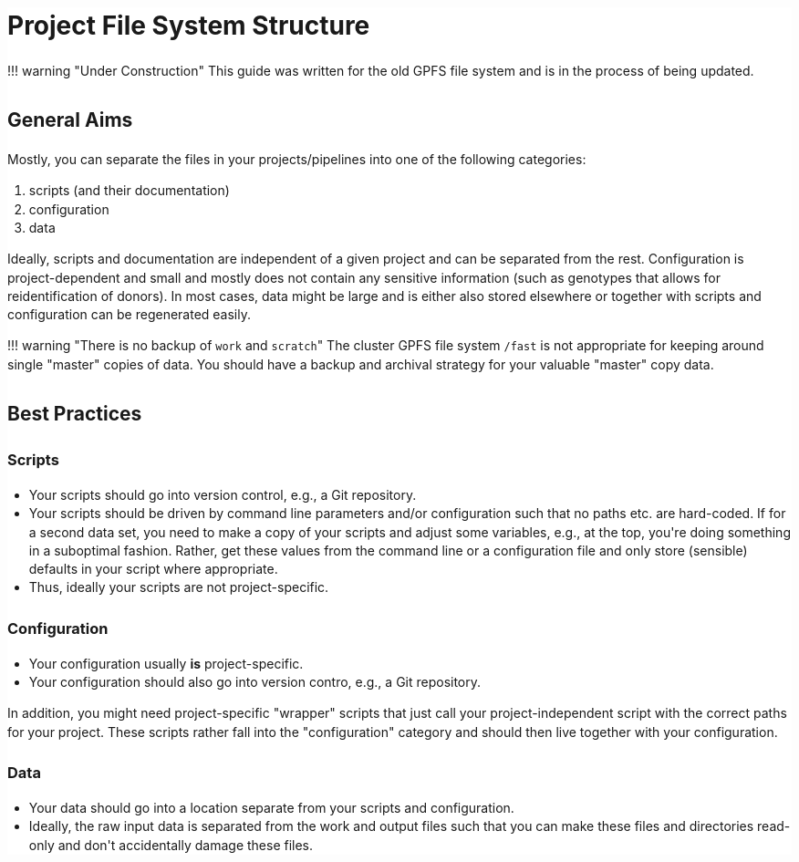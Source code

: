 # Project File System Structure

!!! warning "Under Construction"
    This guide was written for the old GPFS file system and is in the process of being updated.

## General Aims

Mostly, you can separate the files in your projects/pipelines into one of the following categories:

1. scripts (and their documentation)
2. configuration
3. data

Ideally, scripts and documentation are independent of a given project and can be separated from the rest.
Configuration is project-dependent and small and mostly does not contain any sensitive information (such as genotypes that allows for reidentification of donors).
In most cases, data might be large and is either also stored elsewhere or together with scripts and configuration can be regenerated easily.

!!! warning "There is no backup of `work` and `scratch`"
    The cluster GPFS file system `/fast` is not appropriate for keeping around single "master" copies of data.
    You should have a backup and archival strategy for your valuable "master" copy data.

## Best Practices

### Scripts

- Your scripts should go into version control, e.g., a Git repository.
- Your scripts should be driven by command line parameters and/or configuration such that no paths etc. are hard-coded.
  If for a second data set, you need to make a copy of your scripts and adjust some variables, e.g., at the top, you're doing something in a suboptimal fashion.
  Rather, get these values from the command line or a configuration file and only store (sensible) defaults in your script where appropriate.
- Thus, ideally your scripts are not project-specific.

### Configuration

- Your configuration usually **is** project-specific.
- Your configuration should also go into version contro, e.g., a Git repository.

In addition, you might need project-specific "wrapper" scripts that just call your project-independent script with the correct paths for your project.
These scripts rather fall into the "configuration" category and should then live together with your configuration.

### Data

- Your data should go into a location separate from your scripts and configuration.
- Ideally, the raw input data is separated from the work and output files such that you can make these files and directories read-only and don't accidentally damage these files.
